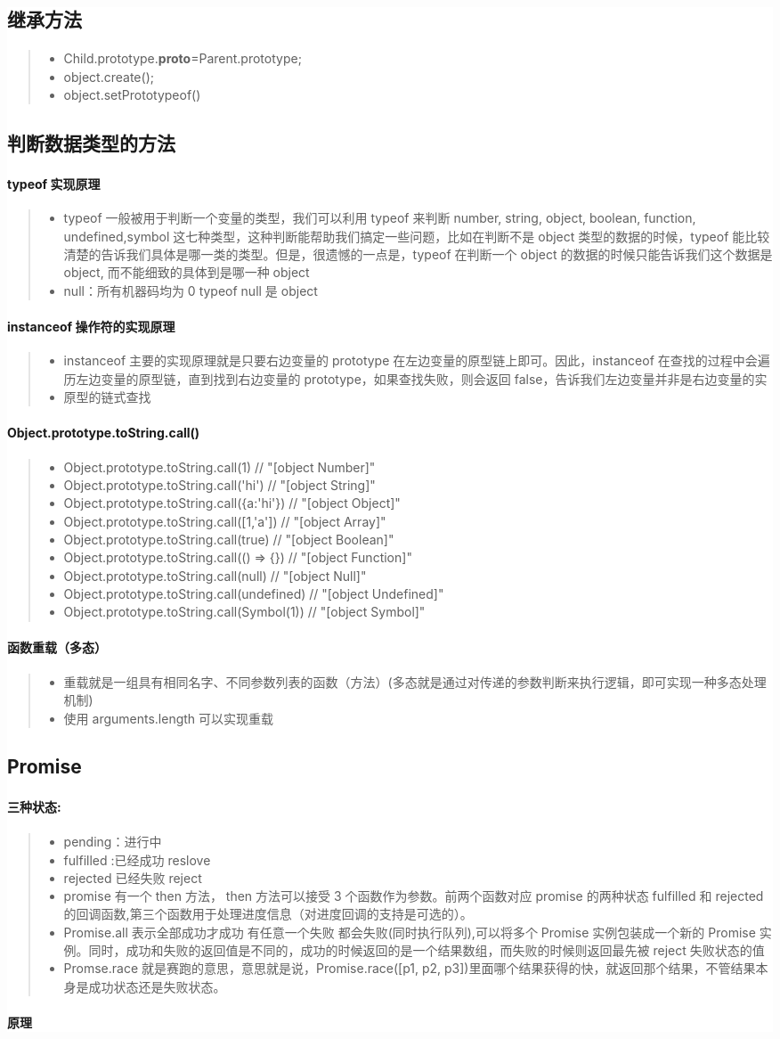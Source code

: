 ## 继承方法

> -   Child.prototype.**proto**=Parent.prototype;
> -   object.create();
> -   object.setPrototypeof()

## 判断数据类型的方法

#### typeof 实现原理

> -   typeof 一般被用于判断一个变量的类型，我们可以利用 typeof 来判断 number, string, object, boolean, function, undefined,symbol 这七种类型，这种判断能帮助我们搞定一些问题，比如在判断不是 object 类型的数据的时候，typeof 能比较清楚的告诉我们具体是哪一类的类型。但是，很遗憾的一点是，typeof 在判断一个 object 的数据的时候只能告诉我们这个数据是 object, 而不能细致的具体到是哪一种 object
> -   null：所有机器码均为 0 typeof null 是 object

#### instanceof 操作符的实现原理

> -   instanceof 主要的实现原理就是只要右边变量的 prototype 在左边变量的原型链上即可。因此，instanceof 在查找的过程中会遍历左边变量的原型链，直到找到右边变量的 prototype，如果查找失败，则会返回 false，告诉我们左边变量并非是右边变量的实
> -   原型的链式查找

#### Object.prototype.toString.call()

> -   Object.prototype.toString.call(1) // "[object Number]"
> -   Object.prototype.toString.call('hi') // "[object String]"
> -   Object.prototype.toString.call({a:'hi'}) // "[object Object]"
> -   Object.prototype.toString.call([1,'a']) // "[object Array]"
> -   Object.prototype.toString.call(true) // "[object Boolean]"
> -   Object.prototype.toString.call(() => {}) // "[object Function]"
> -   Object.prototype.toString.call(null) // "[object Null]"
> -   Object.prototype.toString.call(undefined) // "[object Undefined]"
> -   Object.prototype.toString.call(Symbol(1)) // "[object Symbol]"

#### 函数重载（多态）

> -   重载就是一组具有相同名字、不同参数列表的函数（方法）(多态就是通过对传递的参数判断来执行逻辑，即可实现一种多态处理机制)
> -   使用 arguments.length 可以实现重载

## Promise

#### 三种状态:

> -   pending：进行中
> -   fulfilled :已经成功 reslove
> -   rejected 已经失败 reject
> -   promise 有一个 then 方法， then 方法可以接受 3 个函数作为参数。前两个函数对应 promise 的两种状态 fulfilled 和 rejected 的回调函数,第三个函数用于处理进度信息（对进度回调的支持是可选的）。
> -   Promise.all 表示全部成功才成功 有任意一个失败 都会失败(同时执行队列),可以将多个 Promise 实例包装成一个新的 Promise 实例。同时，成功和失败的返回值是不同的，成功的时候返回的是一个结果数组，而失败的时候则返回最先被 reject 失败状态的值
> -   Promse.race 就是赛跑的意思，意思就是说，Promise.race([p1, p2, p3])里面哪个结果获得的快，就返回那个结果，不管结果本身是成功状态还是失败状态。

#### 原理

